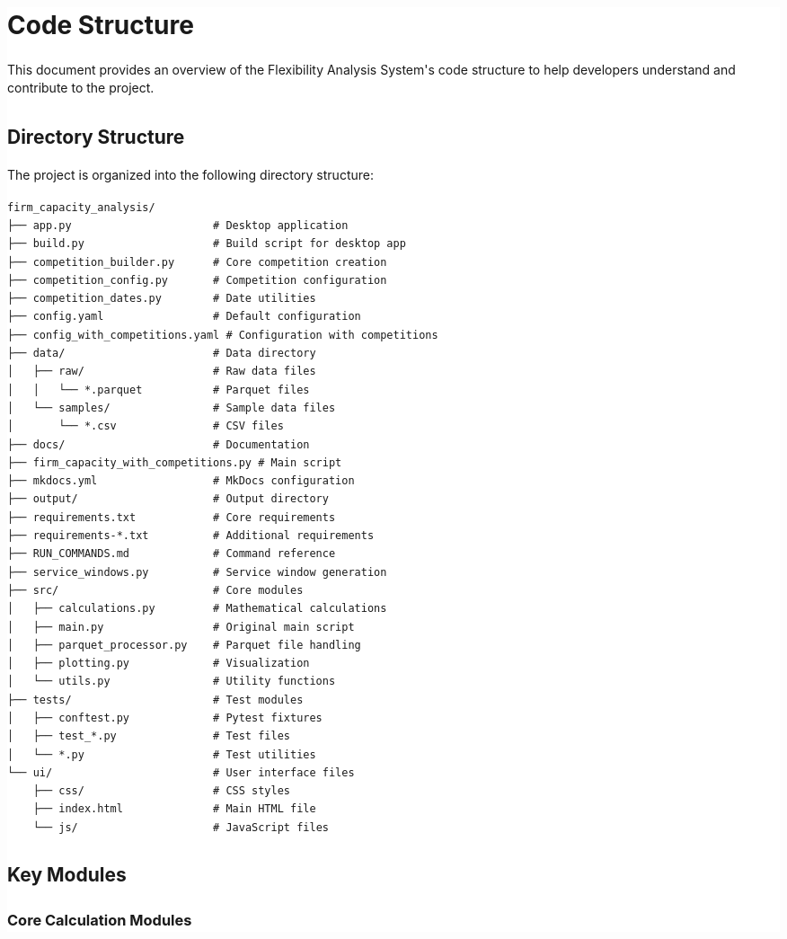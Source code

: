 # Code Structure

This document provides an overview of the Flexibility Analysis System's code structure to help developers understand and contribute to the project.

## Directory Structure

The project is organized into the following directory structure:

```
firm_capacity_analysis/
├── app.py                      # Desktop application
├── build.py                    # Build script for desktop app
├── competition_builder.py      # Core competition creation
├── competition_config.py       # Competition configuration
├── competition_dates.py        # Date utilities
├── config.yaml                 # Default configuration
├── config_with_competitions.yaml # Configuration with competitions
├── data/                       # Data directory
│   ├── raw/                    # Raw data files
│   │   └── *.parquet           # Parquet files
│   └── samples/                # Sample data files
│       └── *.csv               # CSV files
├── docs/                       # Documentation
├── firm_capacity_with_competitions.py # Main script
├── mkdocs.yml                  # MkDocs configuration
├── output/                     # Output directory
├── requirements.txt            # Core requirements
├── requirements-*.txt          # Additional requirements
├── RUN_COMMANDS.md             # Command reference
├── service_windows.py          # Service window generation
├── src/                        # Core modules
│   ├── calculations.py         # Mathematical calculations
│   ├── main.py                 # Original main script
│   ├── parquet_processor.py    # Parquet file handling
│   ├── plotting.py             # Visualization
│   └── utils.py                # Utility functions
├── tests/                      # Test modules
│   ├── conftest.py             # Pytest fixtures
│   ├── test_*.py               # Test files
│   └── *.py                    # Test utilities
└── ui/                         # User interface files
    ├── css/                    # CSS styles
    ├── index.html              # Main HTML file
    └── js/                     # JavaScript files
```

## Key Modules

### Core Calculation Modules
